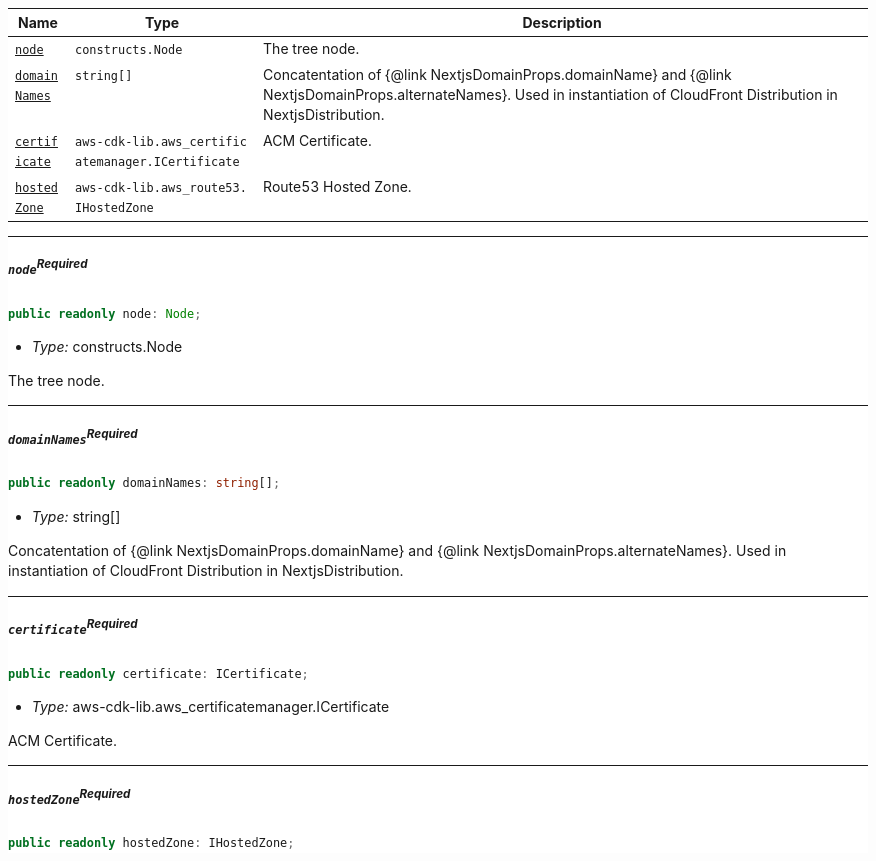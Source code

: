 | **Name** | **Type** | **Description** |
| --- | --- | --- |
| <code><a href="#cdk-nextjs-standalone.NextjsDomain.property.node">node</a></code> | <code>constructs.Node</code> | The tree node. |
| <code><a href="#cdk-nextjs-standalone.NextjsDomain.property.domainNames">domainNames</a></code> | <code>string[]</code> | Concatentation of {@link NextjsDomainProps.domainName} and {@link NextjsDomainProps.alternateNames}. Used in instantiation of CloudFront Distribution in NextjsDistribution. |
| <code><a href="#cdk-nextjs-standalone.NextjsDomain.property.certificate">certificate</a></code> | <code>aws-cdk-lib.aws_certificatemanager.ICertificate</code> | ACM Certificate. |
| <code><a href="#cdk-nextjs-standalone.NextjsDomain.property.hostedZone">hostedZone</a></code> | <code>aws-cdk-lib.aws_route53.IHostedZone</code> | Route53 Hosted Zone. |

---

##### `node`<sup>Required</sup> <a name="node" id="cdk-nextjs-standalone.NextjsDomain.property.node"></a>

```typescript
public readonly node: Node;
```

- *Type:* constructs.Node

The tree node.

---

##### `domainNames`<sup>Required</sup> <a name="domainNames" id="cdk-nextjs-standalone.NextjsDomain.property.domainNames"></a>

```typescript
public readonly domainNames: string[];
```

- *Type:* string[]

Concatentation of {@link NextjsDomainProps.domainName} and {@link NextjsDomainProps.alternateNames}. Used in instantiation of CloudFront Distribution in NextjsDistribution.

---

##### `certificate`<sup>Required</sup> <a name="certificate" id="cdk-nextjs-standalone.NextjsDomain.property.certificate"></a>

```typescript
public readonly certificate: ICertificate;
```

- *Type:* aws-cdk-lib.aws_certificatemanager.ICertificate

ACM Certificate.

---

##### `hostedZone`<sup>Required</sup> <a name="hostedZone" id="cdk-nextjs-standalone.NextjsDomain.property.hostedZone"></a>

```typescript
public readonly hostedZone: IHostedZone;
```
